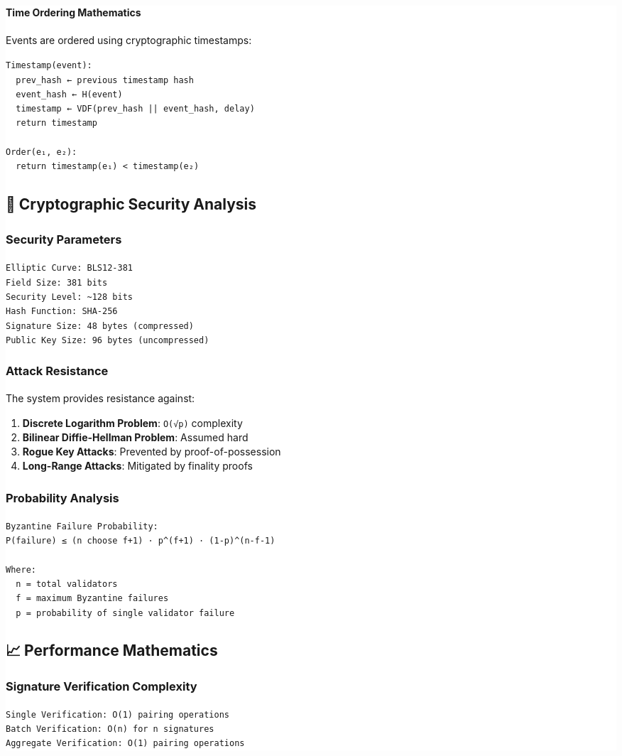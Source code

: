 #### **Time Ordering Mathematics**
Events are ordered using cryptographic timestamps:

```
Timestamp(event):
  prev_hash ← previous timestamp hash
  event_hash ← H(event)
  timestamp ← VDF(prev_hash || event_hash, delay)
  return timestamp

Order(e₁, e₂):
  return timestamp(e₁) < timestamp(e₂)
```

## 🔐 **Cryptographic Security Analysis**

### **Security Parameters**
```
Elliptic Curve: BLS12-381
Field Size: 381 bits
Security Level: ~128 bits
Hash Function: SHA-256
Signature Size: 48 bytes (compressed)
Public Key Size: 96 bytes (uncompressed)
```

### **Attack Resistance**
The system provides resistance against:

1. **Discrete Logarithm Problem**: `O(√p)` complexity
2. **Bilinear Diffie-Hellman Problem**: Assumed hard
3. **Rogue Key Attacks**: Prevented by proof-of-possession
4. **Long-Range Attacks**: Mitigated by finality proofs

### **Probability Analysis**
```
Byzantine Failure Probability:
P(failure) ≤ (n choose f+1) · p^(f+1) · (1-p)^(n-f-1)

Where:
  n = total validators
  f = maximum Byzantine failures
  p = probability of single validator failure
```

## 📈 **Performance Mathematics**

### **Signature Verification Complexity**
```
Single Verification: O(1) pairing operations
Batch Verification: O(n) for n signatures
Aggregate Verification: O(1) pairing operations
```
